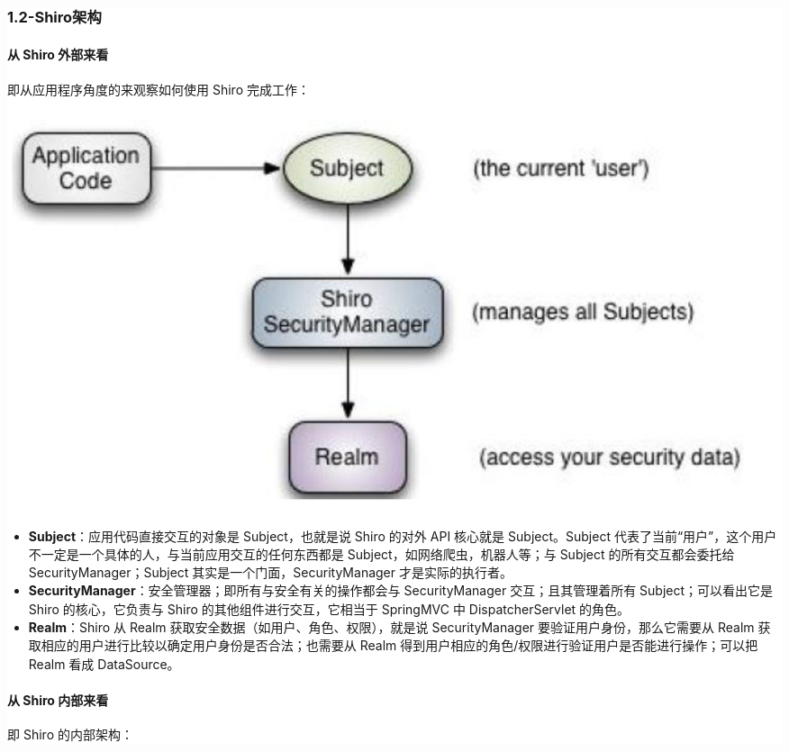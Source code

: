 ### 1.2-Shiro架构

#### 从 Shiro 外部来看

即从应用程序角度的来观察如何使用 Shiro 完成工作：

![shiro-arch-out.png](images/shiro-arch-out.png)

- **Subject**：应用代码直接交互的对象是 Subject，也就是说 Shiro 的对外 API 核心就是 Subject。Subject 代表了当前“用户”，这个用户不一定是一个具体的人，与当前应用交互的任何东西都是 Subject，如网络爬虫，机器人等；与 Subject  的所有交互都会委托给 SecurityManager；Subject 其实是一个门面，SecurityManager 才是实际的执行者。
- **SecurityManager**：安全管理器；即所有与安全有关的操作都会与 SecurityManager 交互；且其管理着所有 Subject；可以看出它是 Shiro 的核心，它负责与 Shiro 的其他组件进行交互，它相当于 SpringMVC 中 DispatcherServlet 的角色。
- **Realm**：Shiro 从 Realm 获取安全数据（如用户、角色、权限），就是说 SecurityManager 要验证用户身份，那么它需要从 Realm 获取相应的用户进行比较以确定用户身份是否合法；也需要从 Realm 得到用户相应的角色/权限进行验证用户是否能进行操作；可以把 Realm 看成 DataSource。

#### 从 Shiro 内部来看

即 Shiro 的内部架构：
